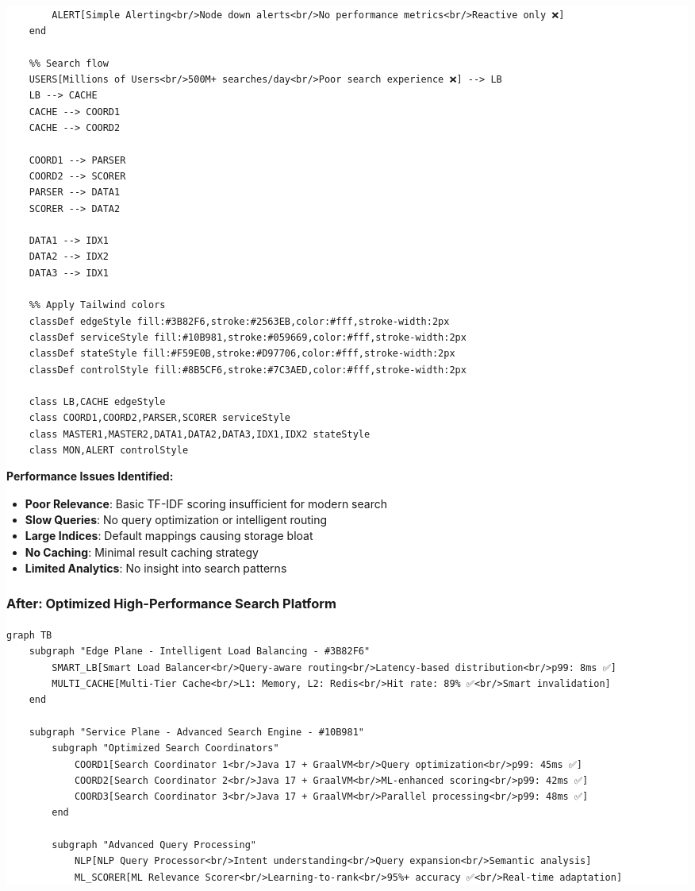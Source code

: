 ```mermaid
        ALERT[Simple Alerting<br/>Node down alerts<br/>No performance metrics<br/>Reactive only ❌]
    end

    %% Search flow
    USERS[Millions of Users<br/>500M+ searches/day<br/>Poor search experience ❌] --> LB
    LB --> CACHE
    CACHE --> COORD1
    CACHE --> COORD2

    COORD1 --> PARSER
    COORD2 --> SCORER
    PARSER --> DATA1
    SCORER --> DATA2

    DATA1 --> IDX1
    DATA2 --> IDX2
    DATA3 --> IDX1

    %% Apply Tailwind colors
    classDef edgeStyle fill:#3B82F6,stroke:#2563EB,color:#fff,stroke-width:2px
    classDef serviceStyle fill:#10B981,stroke:#059669,color:#fff,stroke-width:2px
    classDef stateStyle fill:#F59E0B,stroke:#D97706,color:#fff,stroke-width:2px
    classDef controlStyle fill:#8B5CF6,stroke:#7C3AED,color:#fff,stroke-width:2px

    class LB,CACHE edgeStyle
    class COORD1,COORD2,PARSER,SCORER serviceStyle
    class MASTER1,MASTER2,DATA1,DATA2,DATA3,IDX1,IDX2 stateStyle
    class MON,ALERT controlStyle
```

**Performance Issues Identified:**
- **Poor Relevance**: Basic TF-IDF scoring insufficient for modern search
- **Slow Queries**: No query optimization or intelligent routing
- **Large Indices**: Default mappings causing storage bloat
- **No Caching**: Minimal result caching strategy
- **Limited Analytics**: No insight into search patterns

### After: Optimized High-Performance Search Platform

```mermaid
graph TB
    subgraph "Edge Plane - Intelligent Load Balancing - #3B82F6"
        SMART_LB[Smart Load Balancer<br/>Query-aware routing<br/>Latency-based distribution<br/>p99: 8ms ✅]
        MULTI_CACHE[Multi-Tier Cache<br/>L1: Memory, L2: Redis<br/>Hit rate: 89% ✅<br/>Smart invalidation]
    end

    subgraph "Service Plane - Advanced Search Engine - #10B981"
        subgraph "Optimized Search Coordinators"
            COORD1[Search Coordinator 1<br/>Java 17 + GraalVM<br/>Query optimization<br/>p99: 45ms ✅]
            COORD2[Search Coordinator 2<br/>Java 17 + GraalVM<br/>ML-enhanced scoring<br/>p99: 42ms ✅]
            COORD3[Search Coordinator 3<br/>Java 17 + GraalVM<br/>Parallel processing<br/>p99: 48ms ✅]
        end

        subgraph "Advanced Query Processing"
            NLP[NLP Query Processor<br/>Intent understanding<br/>Query expansion<br/>Semantic analysis]
            ML_SCORER[ML Relevance Scorer<br/>Learning-to-rank<br/>95%+ accuracy ✅<br/>Real-time adaptation]
```